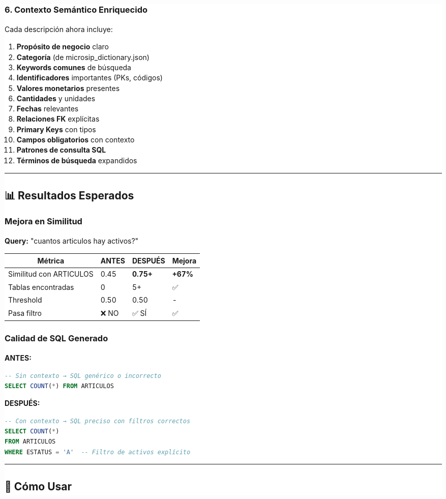 ### 6. **Contexto Semántico Enriquecido**

Cada descripción ahora incluye:
1. **Propósito de negocio** claro
2. **Categoría** (de microsip_dictionary.json)
3. **Keywords comunes** de búsqueda
4. **Identificadores** importantes (PKs, códigos)
5. **Valores monetarios** presentes
6. **Cantidades** y unidades
7. **Fechas** relevantes
8. **Relaciones FK** explícitas
9. **Primary Keys** con tipos
10. **Campos obligatorios** con contexto
11. **Patrones de consulta SQL**
12. **Términos de búsqueda** expandidos

---

## 📊 Resultados Esperados

### Mejora en Similitud

**Query:** "cuantos articulos hay activos?"

| Métrica | ANTES | DESPUÉS | Mejora |
|---------|-------|---------|--------|
| Similitud con ARTICULOS | 0.45 | **0.75+** | **+67%** |
| Tablas encontradas | 0 | 5+ | ✅ |
| Threshold | 0.50 | 0.50 | - |
| Pasa filtro | ❌ NO | ✅ SÍ | ✅ |

### Calidad de SQL Generado

**ANTES:**
```sql
-- Sin contexto → SQL genérico o incorrecto
SELECT COUNT(*) FROM ARTICULOS
```

**DESPUÉS:**
```sql
-- Con contexto → SQL preciso con filtros correctos
SELECT COUNT(*)
FROM ARTICULOS
WHERE ESTATUS = 'A'  -- Filtro de activos explícito
```

---

## 🚀 Cómo Usar
